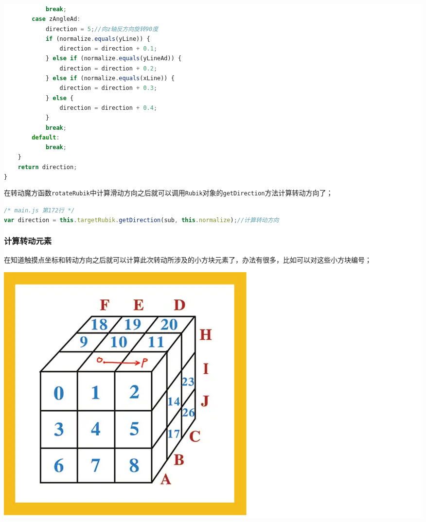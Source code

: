 ```js
            break;
        case zAngleAd:
            direction = 5;//向z轴反方向旋转90度
            if (normalize.equals(yLine)) {
                direction = direction + 0.1;
            } else if (normalize.equals(yLineAd)) {
                direction = direction + 0.2;
            } else if (normalize.equals(xLine)) {
                direction = direction + 0.3;
            } else {
                direction = direction + 0.4;
            }
            break;
        default:
            break;
    }
    return direction;
}
```

在转动魔方函数`rotateRubik`中计算滑动方向之后就可以调用`Rubik`对象的`getDirection`方法计算转动方向了；

```js
/* main.js 第172行 */
var direction = this.targetRubik.getDirection(sub, this.normalize);//计算转动方向
```

### 计算转动元素

在知道触摸点坐标和转动方向之后就可以计算此次转动所涉及的小方块元素了，办法有很多，比如可以对这些小方块编号；

![](./images/e6fe02693a5553a02f42b7e5a8f0e36c.webp )
